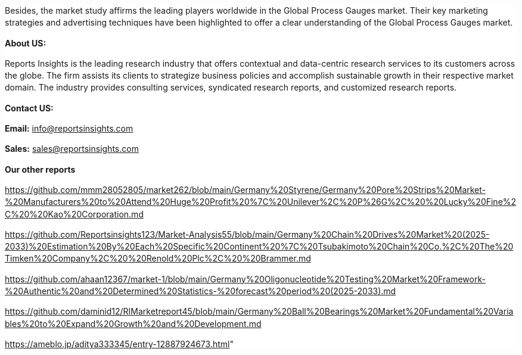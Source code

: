 Besides, the market study affirms the leading players worldwide in the Global Process Gauges market. Their key marketing strategies and advertising techniques have been highlighted to offer a clear understanding of the Global Process Gauges market.

<strong><strong>About US</strong>:</strong>

Reports Insights is the leading research industry that offers contextual and data-centric research services to its customers across the globe. The firm assists its clients to strategize business policies and accomplish sustainable growth in their respective market domain. The industry provides consulting services, syndicated research reports, and customized research reports.

<strong>Contact US:</strong>

<p class=><b>Email:</b> <a href=mailto:info@reportsinsights.com>info@reportsinsights.com</a></p>
<p class=><b>Sales:</b> <a href=mailto:sales@reportsinsights.com>sales@reportsinsights.com</a></p>

<strong>Our other reports</strong>

<a href=https://github.com/mmm28052805/market262/blob/main/Germany%20Styrene/Germany%20Pore%20Strips%20Market-%20Manufacturers%20to%20Attend%20Huge%20Profit%20%7C%20Unilever%2C%20P%26G%2C%20%20Lucky%20Fine%2C%20%20Kao%20Corporation.md>https://github.com/mmm28052805/market262/blob/main/Germany%20Styrene/Germany%20Pore%20Strips%20Market-%20Manufacturers%20to%20Attend%20Huge%20Profit%20%7C%20Unilever%2C%20P%26G%2C%20%20Lucky%20Fine%2C%20%20Kao%20Corporation.md</a>

<a href=https://github.com/Reportsinsights123/Market-Analysis55/blob/main/Germany%20Chain%20Drives%20Market%20(2025-2033)%20Estimation%20By%20Each%20Specific%20Continent%20%7C%20Tsubakimoto%20Chain%20Co.%2C%20The%20Timken%20Company%2C%20%20Renold%20Plc%2C%20%20Brammer.md>https://github.com/Reportsinsights123/Market-Analysis55/blob/main/Germany%20Chain%20Drives%20Market%20(2025-2033)%20Estimation%20By%20Each%20Specific%20Continent%20%7C%20Tsubakimoto%20Chain%20Co.%2C%20The%20Timken%20Company%2C%20%20Renold%20Plc%2C%20%20Brammer.md</a>

<a href=https://github.com/ahaan12367/market-1/blob/main/Germany%20Oligonucleotide%20Testing%20Market%20Framework-%20Authentic%20and%20Determined%20Statistics-%20forecast%20period%20(2025-2033).md>https://github.com/ahaan12367/market-1/blob/main/Germany%20Oligonucleotide%20Testing%20Market%20Framework-%20Authentic%20and%20Determined%20Statistics-%20forecast%20period%20(2025-2033).md</a>

<a href=https://github.com/daminid12/RIMarketreport45/blob/main/Germany%20Ball%20Bearings%20Market%20Fundamental%20Variables%20to%20Expand%20Growth%20and%20Development.md>https://github.com/daminid12/RIMarketreport45/blob/main/Germany%20Ball%20Bearings%20Market%20Fundamental%20Variables%20to%20Expand%20Growth%20and%20Development.md</a>

<a href=https://ameblo.jp/aditya333345/entry-12887924673.html>https://ameblo.jp/aditya333345/entry-12887924673.html</a>"
